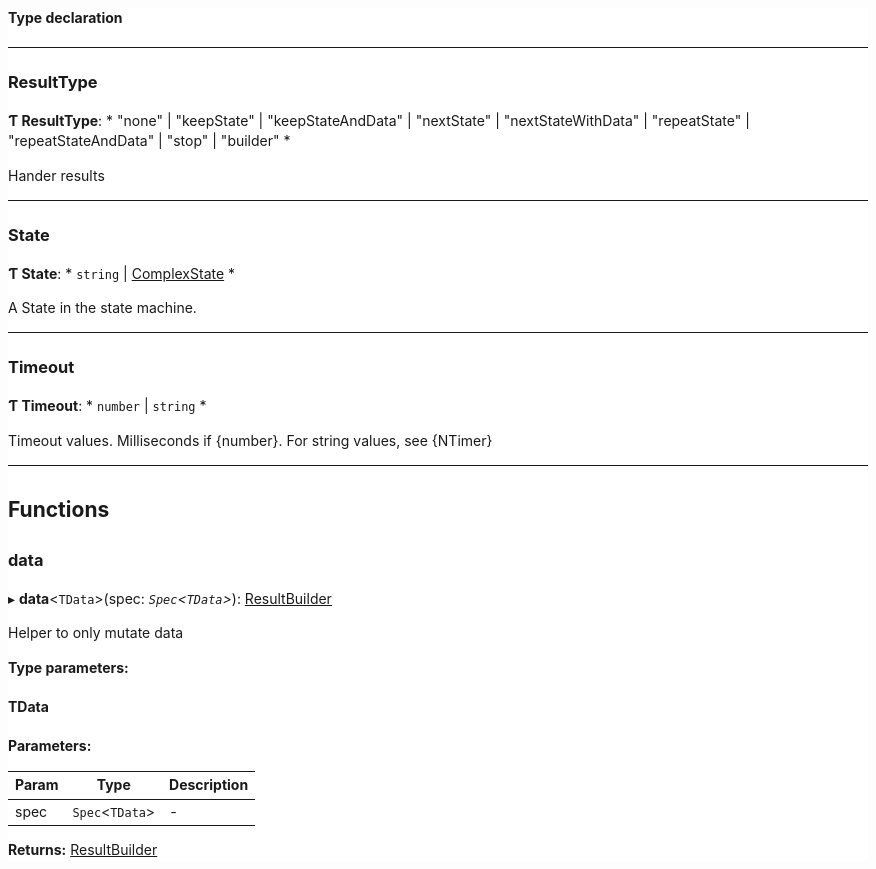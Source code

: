 #### Type declaration

___
<a id="resulttype"></a>

###  ResultType

**Ƭ ResultType**: * "none" &#124; "keepState" &#124; "keepStateAndData" &#124; "nextState" &#124; "nextStateWithData" &#124; "repeatState" &#124; "repeatStateAndData" &#124; "stop" &#124; "builder"
*

Hander results

___
<a id="state"></a>

###  State

**Ƭ State**: * `string` &#124; [ComplexState](#complexstate)
*

A State in the state machine.

___
<a id="timeout"></a>

###  Timeout

**Ƭ Timeout**: * `number` &#124; `string`
*

Timeout values. Milliseconds if {number}. For string values, see {NTimer}

___

## Functions

<a id="data"></a>

###  data

▸ **data**<`TData`>(spec: *`Spec`<`TData`>*): [ResultBuilder](classes/resultbuilder.md)

Helper to only mutate data

**Type parameters:**

#### TData 
**Parameters:**

| Param | Type | Description |
| ------ | ------ | ------ |
| spec | `Spec`<`TData`> |  - |

**Returns:** [ResultBuilder](classes/resultbuilder.md)
